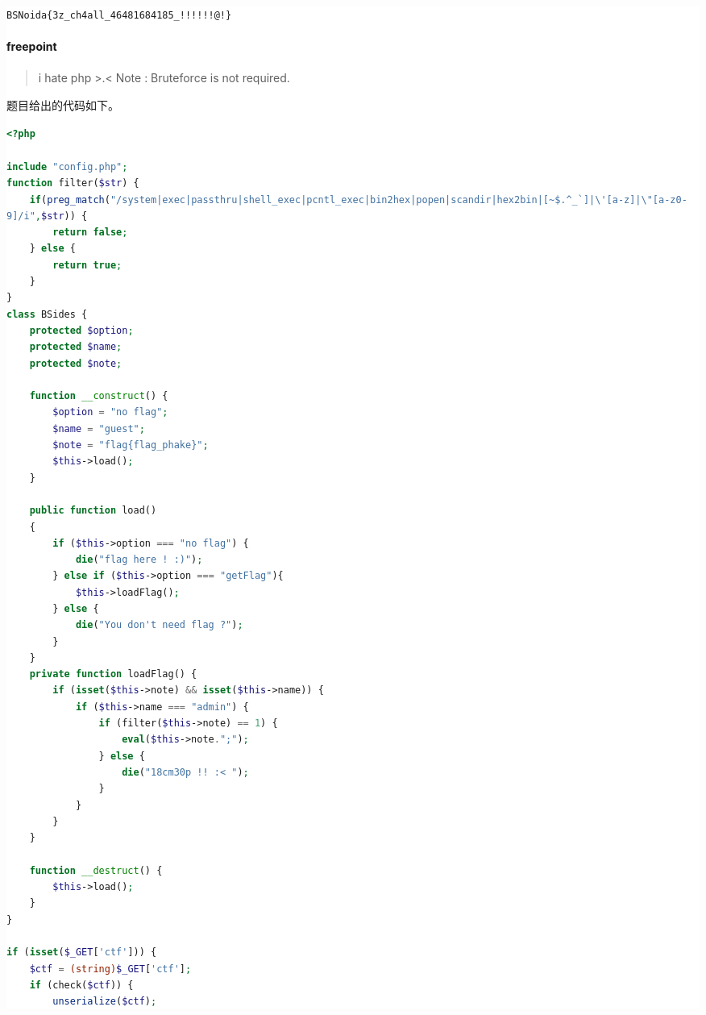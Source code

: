 ```flag
BSNoida{3z_ch4all_46481684185_!!!!!!@!}
```

#### freepoint

> i hate php >.<
> Note : Bruteforce is not required.

题目给出的代码如下。

```php
<?php

include "config.php";
function filter($str) {
    if(preg_match("/system|exec|passthru|shell_exec|pcntl_exec|bin2hex|popen|scandir|hex2bin|[~$.^_`]|\'[a-z]|\"[a-z0-9]/i",$str)) {
        return false;
    } else {
        return true;
    }
}
class BSides {
    protected $option;
    protected $name;
    protected $note;

    function __construct() {
        $option = "no flag";
        $name = "guest";
        $note = "flag{flag_phake}";
        $this->load();
    }

    public function load()
    {
        if ($this->option === "no flag") {
            die("flag here ! :)");
        } else if ($this->option === "getFlag"){
            $this->loadFlag();
        } else {
            die("You don't need flag ?");
        }
    }
    private function loadFlag() {
        if (isset($this->note) && isset($this->name)) {
            if ($this->name === "admin") {
                if (filter($this->note) == 1) {
                    eval($this->note.";");
                } else {
                    die("18cm30p !! :< ");
                }
            }
        }
    }

    function __destruct() {
        $this->load();
    }
}

if (isset($_GET['ctf'])) {
    $ctf = (string)$_GET['ctf'];
    if (check($ctf)) {
        unserialize($ctf);
```